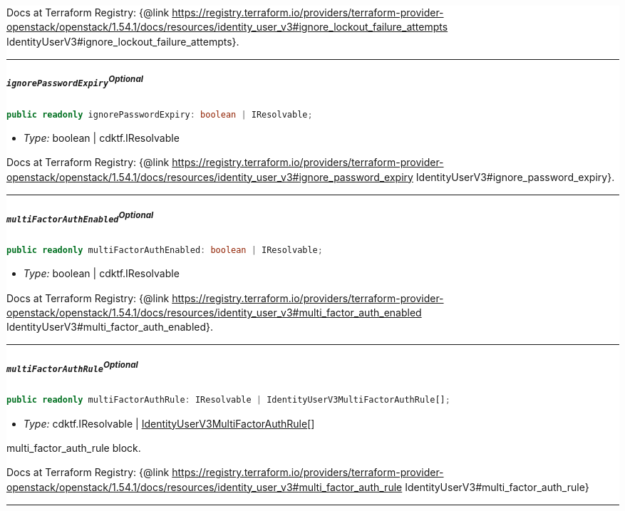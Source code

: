 Docs at Terraform Registry: {@link https://registry.terraform.io/providers/terraform-provider-openstack/openstack/1.54.1/docs/resources/identity_user_v3#ignore_lockout_failure_attempts IdentityUserV3#ignore_lockout_failure_attempts}.

---

##### `ignorePasswordExpiry`<sup>Optional</sup> <a name="ignorePasswordExpiry" id="@ithings/cdktf-provider-openstack.identityUserV3.IdentityUserV3Config.property.ignorePasswordExpiry"></a>

```typescript
public readonly ignorePasswordExpiry: boolean | IResolvable;
```

- *Type:* boolean | cdktf.IResolvable

Docs at Terraform Registry: {@link https://registry.terraform.io/providers/terraform-provider-openstack/openstack/1.54.1/docs/resources/identity_user_v3#ignore_password_expiry IdentityUserV3#ignore_password_expiry}.

---

##### `multiFactorAuthEnabled`<sup>Optional</sup> <a name="multiFactorAuthEnabled" id="@ithings/cdktf-provider-openstack.identityUserV3.IdentityUserV3Config.property.multiFactorAuthEnabled"></a>

```typescript
public readonly multiFactorAuthEnabled: boolean | IResolvable;
```

- *Type:* boolean | cdktf.IResolvable

Docs at Terraform Registry: {@link https://registry.terraform.io/providers/terraform-provider-openstack/openstack/1.54.1/docs/resources/identity_user_v3#multi_factor_auth_enabled IdentityUserV3#multi_factor_auth_enabled}.

---

##### `multiFactorAuthRule`<sup>Optional</sup> <a name="multiFactorAuthRule" id="@ithings/cdktf-provider-openstack.identityUserV3.IdentityUserV3Config.property.multiFactorAuthRule"></a>

```typescript
public readonly multiFactorAuthRule: IResolvable | IdentityUserV3MultiFactorAuthRule[];
```

- *Type:* cdktf.IResolvable | <a href="#@ithings/cdktf-provider-openstack.identityUserV3.IdentityUserV3MultiFactorAuthRule">IdentityUserV3MultiFactorAuthRule</a>[]

multi_factor_auth_rule block.

Docs at Terraform Registry: {@link https://registry.terraform.io/providers/terraform-provider-openstack/openstack/1.54.1/docs/resources/identity_user_v3#multi_factor_auth_rule IdentityUserV3#multi_factor_auth_rule}

---